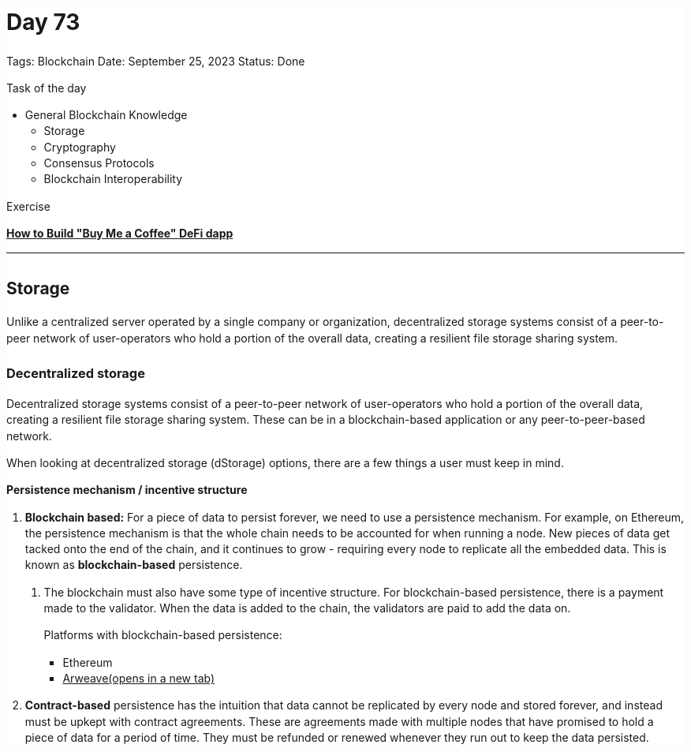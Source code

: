 # Day 73

Tags: Blockchain
Date: September 25, 2023
Status: Done

Task of the day

- General Blockchain Knowledge
    - Storage
    - Cryptography
    - Consensus Protocols
    - Blockchain Interoperability

Exercise

**[How to Build "Buy Me a Coffee" DeFi dapp](https://docs.alchemy.com/docs/how-to-build-buy-me-a-coffee-defi-dapp)**

---

## Storage

Unlike a centralized server operated by a single company or organization, decentralized storage systems consist of a peer-to-peer network of user-operators who hold a portion of the overall data, creating a resilient file storage sharing system.

### **Decentralized storage**

Decentralized storage systems consist of a peer-to-peer network of user-operators who hold a portion of the overall data, creating a resilient file storage sharing system. These can be in a blockchain-based application or any peer-to-peer-based network.

When looking at decentralized storage (dStorage) options, there are a few things a user must keep in mind.

**Persistence mechanism / incentive structure**

1. **Blockchain based:** For a piece of data to persist forever, we need to use a persistence mechanism. For example, on Ethereum, the persistence mechanism is that the whole chain needs to be accounted for when running a node. New pieces of data get tacked onto the end of the chain, and it continues to grow - requiring every node to replicate all the embedded data. This is known as **blockchain-based** persistence.
    1. The blockchain must also have some type of incentive structure. For blockchain-based persistence, there is a payment made to the validator. When the data is added to the chain, the validators are paid to add the data on.
        
        Platforms with blockchain-based persistence:
        
        - Ethereum
        - [Arweave(opens in a new tab)](https://www.arweave.org/)

1. **Contract-based** persistence has the intuition that data cannot be replicated by every node and stored forever, and instead must be upkept with contract agreements. These are agreements made with multiple nodes that have promised to hold a piece of data for a period of time. They must be refunded or renewed whenever they run out to keep the data persisted.
    